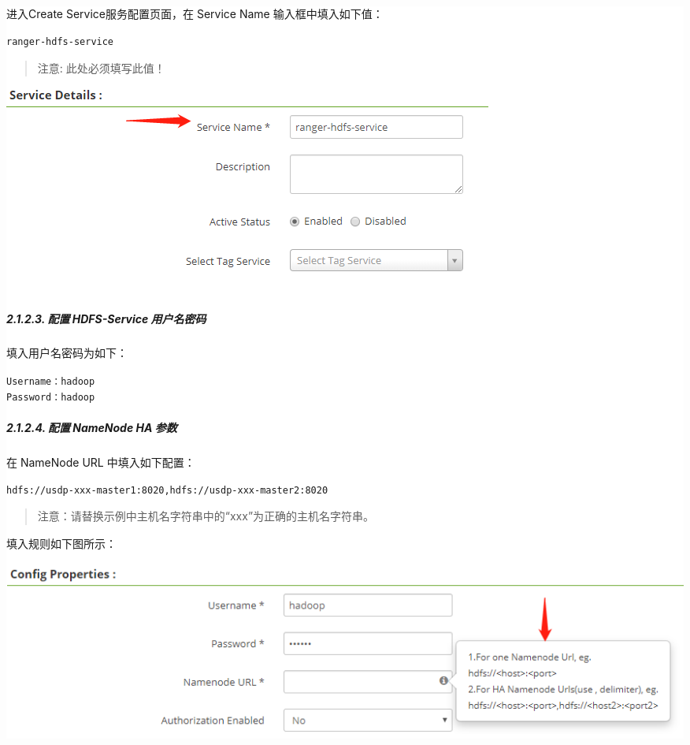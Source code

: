 进入Create Service服务配置页面，在 Service Name 输入框中填入如下值：

~~~shell
ranger-hdfs-service
~~~

> 注意: 此处必须填写此值！

![](../../images/xc_x86_2.1.x/developer/ranger/ranger-20201106131359431.png)

##### 2.1.2.3. 配置 HDFS-Service 用户名密码

填入用户名密码为如下：

~~~shell
Username：hadoop
Password：hadoop
~~~

##### 2.1.2.4. 配置 NameNode HA 参数

在 NameNode URL 中填入如下配置：

~~~shell
hdfs://usdp-xxx-master1:8020,hdfs://usdp-xxx-master2:8020
~~~

> 注意：请替换示例中主机名字符串中的“xxx”为正确的主机名字符串。

填入规则如下图所示：

![](../../images/xc_x86_2.1.x/developer/ranger/ranger-20201106131634840.png)
